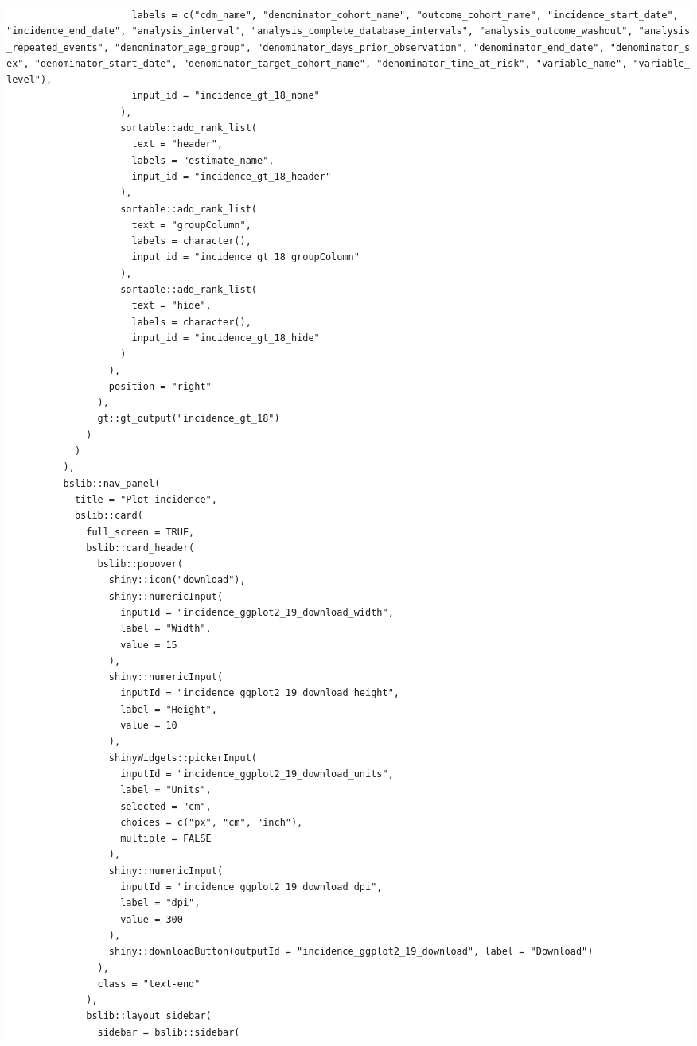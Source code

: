                           labels = c("cdm_name", "denominator_cohort_name", "outcome_cohort_name", "incidence_start_date", "incidence_end_date", "analysis_interval", "analysis_complete_database_intervals", "analysis_outcome_washout", "analysis_repeated_events", "denominator_age_group", "denominator_days_prior_observation", "denominator_end_date", "denominator_sex", "denominator_start_date", "denominator_target_cohort_name", "denominator_time_at_risk", "variable_name", "variable_level"),
                          input_id = "incidence_gt_18_none"
                        ),
                        sortable::add_rank_list(
                          text = "header",
                          labels = "estimate_name",
                          input_id = "incidence_gt_18_header"
                        ),
                        sortable::add_rank_list(
                          text = "groupColumn",
                          labels = character(),
                          input_id = "incidence_gt_18_groupColumn"
                        ),
                        sortable::add_rank_list(
                          text = "hide",
                          labels = character(),
                          input_id = "incidence_gt_18_hide"
                        )
                      ),
                      position = "right"
                    ),
                    gt::gt_output("incidence_gt_18")
                  )
                )
              ),
              bslib::nav_panel(
                title = "Plot incidence",
                bslib::card(
                  full_screen = TRUE,
                  bslib::card_header(
                    bslib::popover(
                      shiny::icon("download"),
                      shiny::numericInput(
                        inputId = "incidence_ggplot2_19_download_width",
                        label = "Width",
                        value = 15
                      ),
                      shiny::numericInput(
                        inputId = "incidence_ggplot2_19_download_height",
                        label = "Height",
                        value = 10
                      ),
                      shinyWidgets::pickerInput(
                        inputId = "incidence_ggplot2_19_download_units",
                        label = "Units",
                        selected = "cm",
                        choices = c("px", "cm", "inch"),
                        multiple = FALSE
                      ),
                      shiny::numericInput(
                        inputId = "incidence_ggplot2_19_download_dpi",
                        label = "dpi",
                        value = 300
                      ),
                      shiny::downloadButton(outputId = "incidence_ggplot2_19_download", label = "Download")
                    ),
                    class = "text-end"
                  ),
                  bslib::layout_sidebar(
                    sidebar = bslib::sidebar(